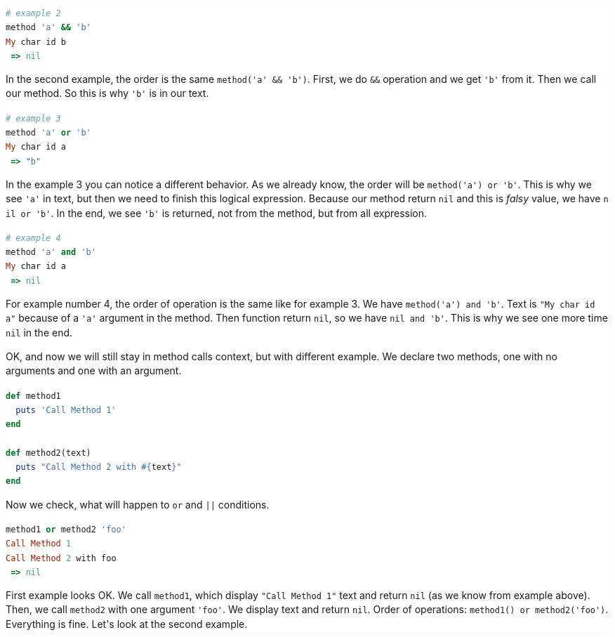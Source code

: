 ```ruby
# example 2
method 'a' && 'b'
My char id b
 => nil
```

In the second example, the order is the same `method('a' && 'b')`. First, we do `&&` operation and we get `'b'` from it. Then we call our method. So this is why `'b'` is in our text.

```ruby
# example 3
method 'a' or 'b'
My char id a
 => "b"
```

In the example 3 you can notice a different behavior. As we already know, the order will be `method('a') or 'b'`. This is why we see `'a'` in text, but then we need to finish this logical expression. Because our method return `nil` and this is _falsy_ value, we have `nil or 'b'`. In the end, we see `'b'` is returned, not from the method, but from all expression.

```ruby
# example 4
method 'a' and 'b'
My char id a
 => nil
```

For example number 4, the order of operation is the same like for example 3. We have `method('a') and 'b'`. Text is `"My char id a"` because of a `'a'` argument in the method. Then function return `nil`, so we have `nil and 'b'`. This is why we see one more time `nil` in the end.

OK, and now we will still stay in method calls context, but with different example. We declare two methods, one with no arguments and one with an argument.

```ruby
def method1
  puts 'Call Method 1'
end

def method2(text)
  puts "Call Method 2 with #{text}"
end
```

Now we check, what will happen to `or` and `||` conditions.

```ruby
method1 or method2 'foo'
Call Method 1
Call Method 2 with foo
 => nil
```

First example looks OK. We call `method1`, which display `"Call Method 1"` text and return `nil` (as we know from example above). Then, we call `method2` with one argument `'foo'`. We display text and return `nil`. Order of operations: `method1() or method2('foo')`. Everything is fine. Let's look at the second example.
